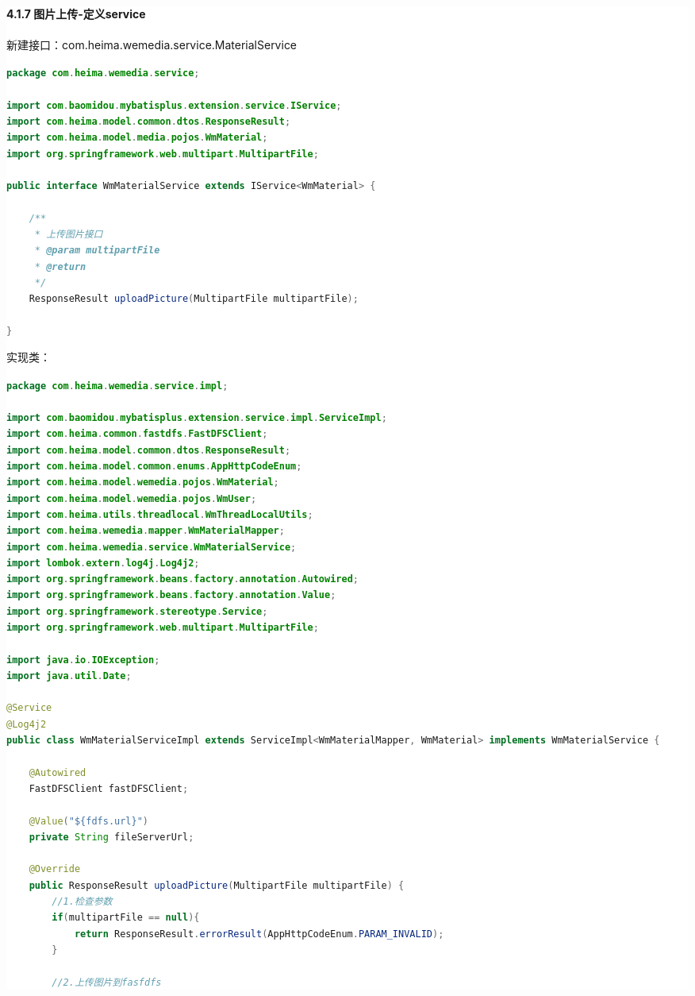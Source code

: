 #### 4.1.7 图片上传-定义service

新建接口：com.heima.wemedia.service.MaterialService

```java
package com.heima.wemedia.service;

import com.baomidou.mybatisplus.extension.service.IService;
import com.heima.model.common.dtos.ResponseResult;
import com.heima.model.media.pojos.WmMaterial;
import org.springframework.web.multipart.MultipartFile;

public interface WmMaterialService extends IService<WmMaterial> {

    /**
     * 上传图片接口
     * @param multipartFile
     * @return
     */
    ResponseResult uploadPicture(MultipartFile multipartFile);

}
```

实现类：

```java
package com.heima.wemedia.service.impl;

import com.baomidou.mybatisplus.extension.service.impl.ServiceImpl;
import com.heima.common.fastdfs.FastDFSClient;
import com.heima.model.common.dtos.ResponseResult;
import com.heima.model.common.enums.AppHttpCodeEnum;
import com.heima.model.wemedia.pojos.WmMaterial;
import com.heima.model.wemedia.pojos.WmUser;
import com.heima.utils.threadlocal.WmThreadLocalUtils;
import com.heima.wemedia.mapper.WmMaterialMapper;
import com.heima.wemedia.service.WmMaterialService;
import lombok.extern.log4j.Log4j2;
import org.springframework.beans.factory.annotation.Autowired;
import org.springframework.beans.factory.annotation.Value;
import org.springframework.stereotype.Service;
import org.springframework.web.multipart.MultipartFile;

import java.io.IOException;
import java.util.Date;

@Service
@Log4j2
public class WmMaterialServiceImpl extends ServiceImpl<WmMaterialMapper, WmMaterial> implements WmMaterialService {

    @Autowired
    FastDFSClient fastDFSClient;

    @Value("${fdfs.url}")
    private String fileServerUrl;

    @Override
    public ResponseResult uploadPicture(MultipartFile multipartFile) {
        //1.检查参数
        if(multipartFile == null){
            return ResponseResult.errorResult(AppHttpCodeEnum.PARAM_INVALID);
        }

        //2.上传图片到fasfdfs
```